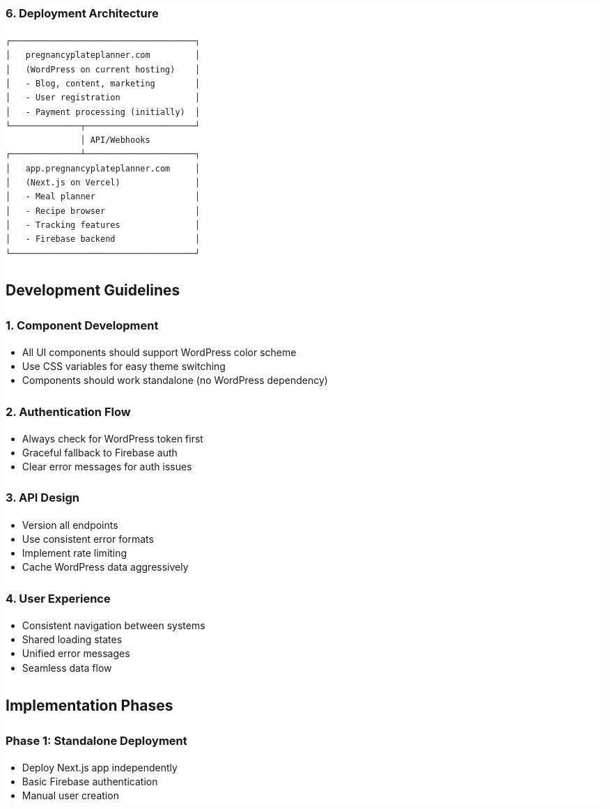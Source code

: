 ### 6. Deployment Architecture

```
┌─────────────────────────────────────┐
│   pregnancyplateplanner.com         │
│   (WordPress on current hosting)    │
│   - Blog, content, marketing        │
│   - User registration               │
│   - Payment processing (initially)  │
└──────────────┬──────────────────────┘
               │ API/Webhooks
┌──────────────┴──────────────────────┐
│   app.pregnancyplateplanner.com     │
│   (Next.js on Vercel)               │
│   - Meal planner                    │
│   - Recipe browser                  │
│   - Tracking features               │
│   - Firebase backend                │
└─────────────────────────────────────┘
```

## Development Guidelines

### 1. Component Development
- All UI components should support WordPress color scheme
- Use CSS variables for easy theme switching
- Components should work standalone (no WordPress dependency)

### 2. Authentication Flow
- Always check for WordPress token first
- Graceful fallback to Firebase auth
- Clear error messages for auth issues

### 3. API Design
- Version all endpoints
- Use consistent error formats
- Implement rate limiting
- Cache WordPress data aggressively

### 4. User Experience
- Consistent navigation between systems
- Shared loading states
- Unified error messages
- Seamless data flow

## Implementation Phases

### Phase 1: Standalone Deployment
- Deploy Next.js app independently
- Basic Firebase authentication
- Manual user creation
